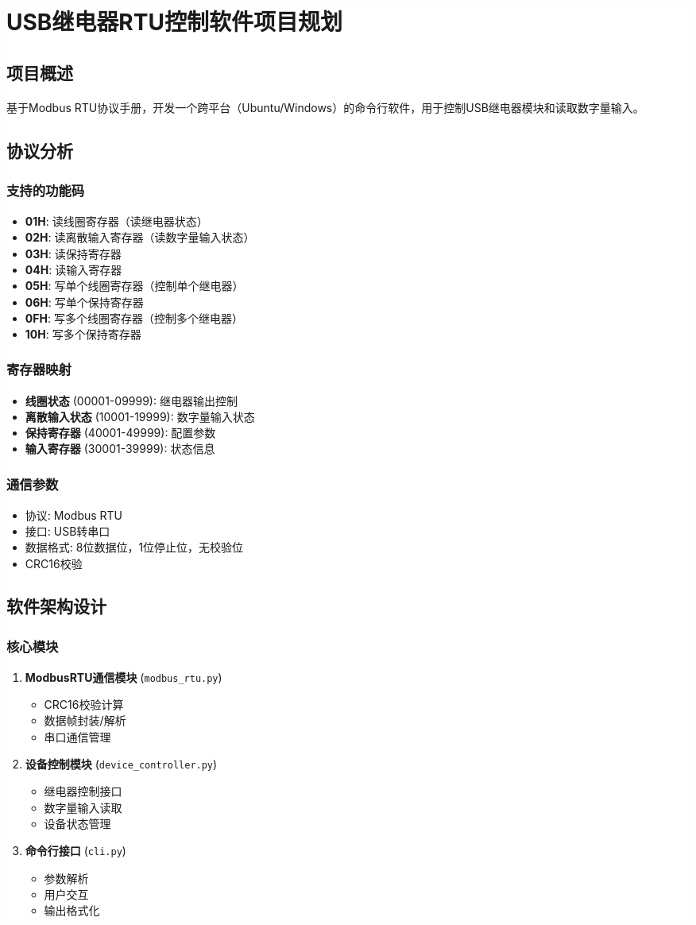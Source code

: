 # USB继电器RTU控制软件项目规划

## 项目概述

基于Modbus RTU协议手册，开发一个跨平台（Ubuntu/Windows）的命令行软件，用于控制USB继电器模块和读取数字量输入。

## 协议分析

### 支持的功能码
- **01H**: 读线圈寄存器（读继电器状态）
- **02H**: 读离散输入寄存器（读数字量输入状态）  
- **03H**: 读保持寄存器
- **04H**: 读输入寄存器
- **05H**: 写单个线圈寄存器（控制单个继电器）
- **06H**: 写单个保持寄存器
- **0FH**: 写多个线圈寄存器（控制多个继电器）
- **10H**: 写多个保持寄存器

### 寄存器映射
- **线圈状态** (00001-09999): 继电器输出控制
- **离散输入状态** (10001-19999): 数字量输入状态
- **保持寄存器** (40001-49999): 配置参数
- **输入寄存器** (30001-39999): 状态信息

### 通信参数
- 协议: Modbus RTU
- 接口: USB转串口
- 数据格式: 8位数据位，1位停止位，无校验位
- CRC16校验

## 软件架构设计

### 核心模块
1. **ModbusRTU通信模块** (`modbus_rtu.py`)
   - CRC16校验计算
   - 数据帧封装/解析
   - 串口通信管理

2. **设备控制模块** (`device_controller.py`)
   - 继电器控制接口
   - 数字量输入读取
   - 设备状态管理

3. **命令行接口** (`cli.py`)
   - 参数解析
   - 用户交互
   - 输出格式化
